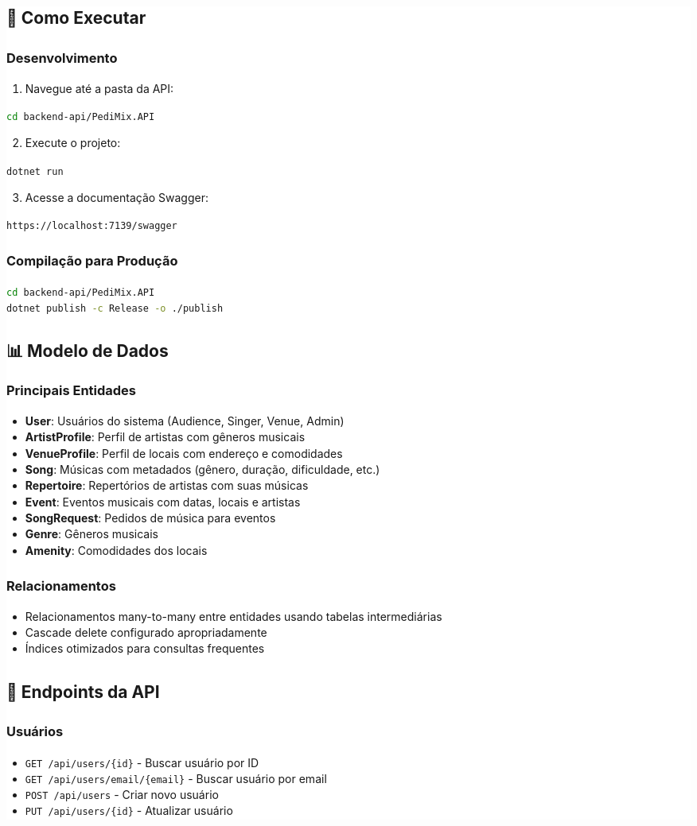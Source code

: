 ## 🚀 Como Executar

### Desenvolvimento

1. Navegue até a pasta da API:
```bash
cd backend-api/PediMix.API
```

2. Execute o projeto:
```bash
dotnet run
```

3. Acesse a documentação Swagger:
```
https://localhost:7139/swagger
```

### Compilação para Produção

```bash
cd backend-api/PediMix.API
dotnet publish -c Release -o ./publish
```

## 📊 Modelo de Dados

### Principais Entidades

- **User**: Usuários do sistema (Audience, Singer, Venue, Admin)
- **ArtistProfile**: Perfil de artistas com gêneros musicais
- **VenueProfile**: Perfil de locais com endereço e comodidades
- **Song**: Músicas com metadados (gênero, duração, dificuldade, etc.)
- **Repertoire**: Repertórios de artistas com suas músicas
- **Event**: Eventos musicais com datas, locais e artistas
- **SongRequest**: Pedidos de música para eventos
- **Genre**: Gêneros musicais
- **Amenity**: Comodidades dos locais

### Relacionamentos

- Relacionamentos many-to-many entre entidades usando tabelas intermediárias
- Cascade delete configurado apropriadamente
- Índices otimizados para consultas frequentes

## 🔌 Endpoints da API

### Usuários
- `GET /api/users/{id}` - Buscar usuário por ID
- `GET /api/users/email/{email}` - Buscar usuário por email
- `POST /api/users` - Criar novo usuário
- `PUT /api/users/{id}` - Atualizar usuário
